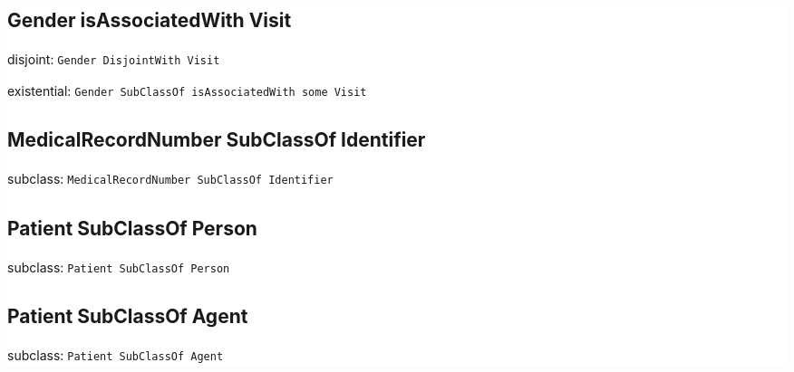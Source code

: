 ## Gender isAssociatedWith Visit
disjoint: `Gender DisjointWith Visit`

existential: `Gender SubClassOf isAssociatedWith some Visit`

## MedicalRecordNumber SubClassOf Identifier
subclass: `MedicalRecordNumber SubClassOf Identifier`

## Patient SubClassOf Person
subclass: `Patient SubClassOf Person`

## Patient SubClassOf Agent
subclass: `Patient SubClassOf Agent`

